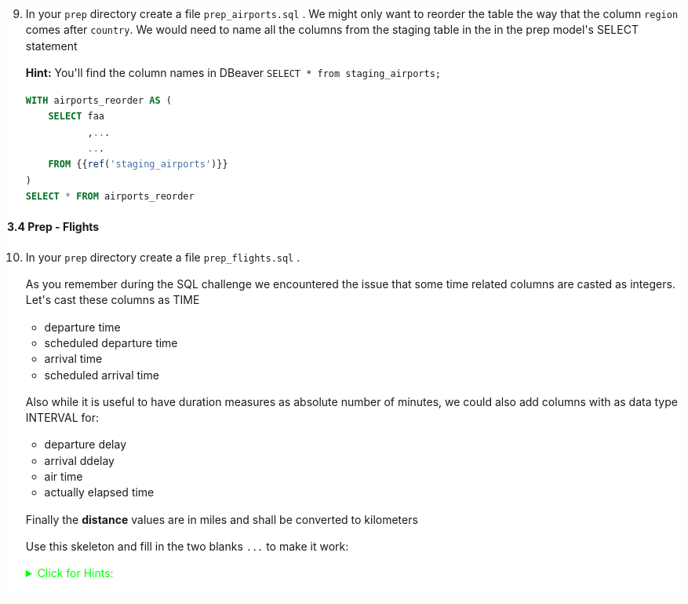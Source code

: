9. In your `prep` directory create a file `prep_airports.sql` . We might only want to reorder the table the way that the column `region` comes after `country`. We would need to name all the columns from the staging table in the in the prep model's SELECT statement 

   **Hint:** You'll find the column names in DBeaver `SELECT * from staging_airports;`

    ```sql
    WITH airports_reorder AS (
        SELECT faa
        	   ,...
        	   ...
        FROM {{ref('staging_airports')}}
    )
    SELECT * FROM airports_reorder
    ```



#### 3.4 Prep - Flights

10. In your `prep` directory create a file `prep_flights.sql` .  

    As you remember during the SQL challenge we encountered the issue that some time related columns are casted as integers. Let's cast these columns as TIME

    - departure time
    - scheduled departure time
    - arrival time
    - scheduled arrival time

    Also while it is useful to have duration measures as absolute number of minutes, we could also add columns with as data type INTERVAL for:

    - departure delay
    - arrival ddelay
    - air time
    - actually elapsed time

    Finally the **distance** values are in miles and shall be converted to kilometers

    Use this skeleton and fill in the two blanks `...` to make it work:

    <details>
    <summary style="color:lime">Click for Hints:</summary>  

    - Check [TO_CHAR()](https://www.postgresql.org/docs/current/functions-formatting.html) function formatting examples in our **11c_date_functions.sql** lecture

    - Casting syntax for [NUMERIC(precision, scale)](https://www.postgresql.org/docs/current/datatype-numeric.html) 

        ><sub>The *precision* of a `numeric` is the total count of significant digits in the whole number, that is, the number of digits to both sides of the decimal point. The *scale* of a `numeric` is the count of decimal digits in the fractional part, to the right of the decimal point. So the number 23.5141 has a precision of 6 and a scale of 4. Integers can be considered to have a scale of zero.</sub>
    </details><br>
